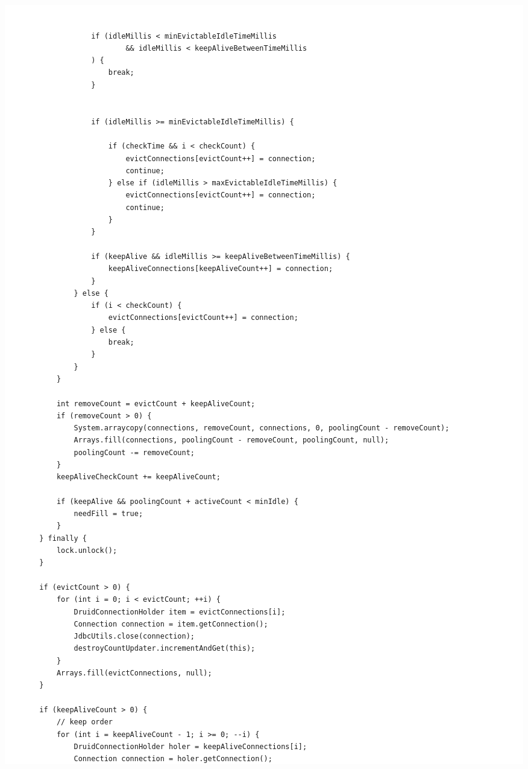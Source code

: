 ```

               
                    if (idleMillis < minEvictableIdleTimeMillis
                            && idleMillis < keepAliveBetweenTimeMillis
                    ) {
                        break;
                    }

                  
                    if (idleMillis >= minEvictableIdleTimeMillis) {
               
                        if (checkTime && i < checkCount) {
                            evictConnections[evictCount++] = connection;
                            continue;
                        } else if (idleMillis > maxEvictableIdleTimeMillis) {
                            evictConnections[evictCount++] = connection;
                            continue;
                        }
                    }

                    if (keepAlive && idleMillis >= keepAliveBetweenTimeMillis) {
                        keepAliveConnections[keepAliveCount++] = connection;
                    }
                } else {
                    if (i < checkCount) {
                        evictConnections[evictCount++] = connection;
                    } else {
                        break;
                    }
                }
            }

            int removeCount = evictCount + keepAliveCount;
            if (removeCount > 0) {
                System.arraycopy(connections, removeCount, connections, 0, poolingCount - removeCount);
                Arrays.fill(connections, poolingCount - removeCount, poolingCount, null);
                poolingCount -= removeCount;
            }
            keepAliveCheckCount += keepAliveCount;

            if (keepAlive && poolingCount + activeCount < minIdle) {
                needFill = true;
            }
        } finally {
            lock.unlock();
        }

        if (evictCount > 0) {
            for (int i = 0; i < evictCount; ++i) {
                DruidConnectionHolder item = evictConnections[i];
                Connection connection = item.getConnection();
                JdbcUtils.close(connection);
                destroyCountUpdater.incrementAndGet(this);
            }
            Arrays.fill(evictConnections, null);
        }

        if (keepAliveCount > 0) {
            // keep order
            for (int i = keepAliveCount - 1; i >= 0; --i) {
                DruidConnectionHolder holer = keepAliveConnections[i];
                Connection connection = holer.getConnection();
```